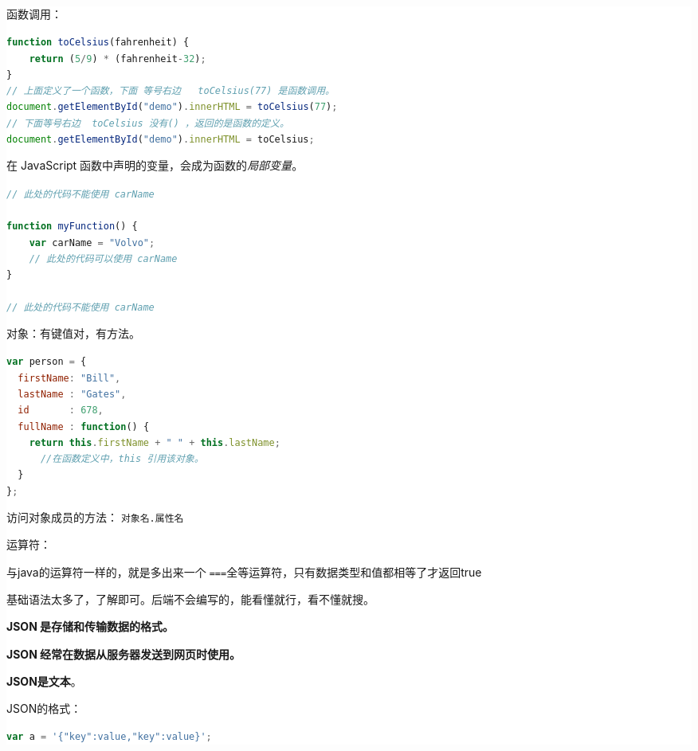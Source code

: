 函数调用：

```js
function toCelsius(fahrenheit) {
    return (5/9) * (fahrenheit-32);
}
// 上面定义了一个函数，下面 等号右边   toCelsius(77) 是函数调用。
document.getElementById("demo").innerHTML = toCelsius(77);
// 下面等号右边  toCelsius 没有() ，返回的是函数的定义。
document.getElementById("demo").innerHTML = toCelsius;
```

在 JavaScript 函数中声明的变量，会成为函数的*局部变量*。

```js
// 此处的代码不能使用 carName

function myFunction() {
    var carName = "Volvo";
    // 此处的代码可以使用 carName
}

// 此处的代码不能使用 carName
```

对象：有键值对，有方法。

```js
var person = {
  firstName: "Bill",
  lastName : "Gates",
  id       : 678,
  fullName : function() {
    return this.firstName + " " + this.lastName;
      //在函数定义中，this 引用该对象。
  }
};
```

访问对象成员的方法： `对象名.属性名`

运算符：

与java的运算符一样的，就是多出来一个  `===`全等运算符，只有数据类型和值都相等了才返回true



基础语法太多了，了解即可。后端不会编写的，能看懂就行，看不懂就搜。



**JSON 是存储和传输数据的格式。**

**JSON 经常在数据从服务器发送到网页时使用。**

**JSON是文本**。

JSON的格式：

```js
var a = '{"key":value,"key":value}';
```
